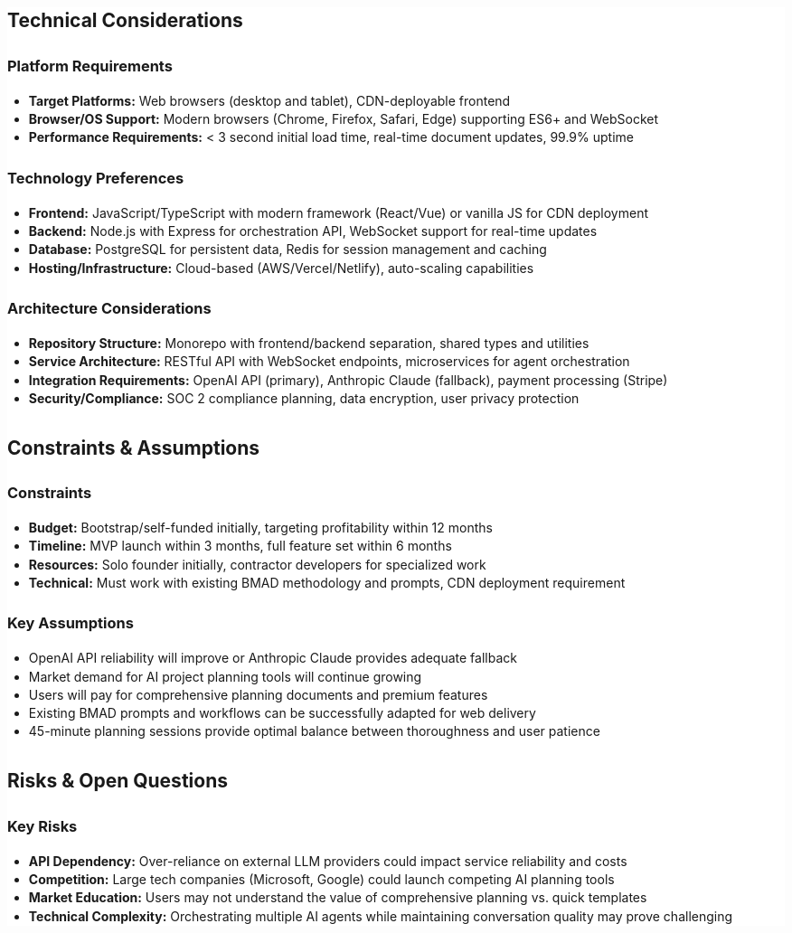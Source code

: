 ## Technical Considerations

### Platform Requirements
- **Target Platforms:** Web browsers (desktop and tablet), CDN-deployable frontend
- **Browser/OS Support:** Modern browsers (Chrome, Firefox, Safari, Edge) supporting ES6+ and WebSocket
- **Performance Requirements:** < 3 second initial load time, real-time document updates, 99.9% uptime

### Technology Preferences
- **Frontend:** JavaScript/TypeScript with modern framework (React/Vue) or vanilla JS for CDN deployment
- **Backend:** Node.js with Express for orchestration API, WebSocket support for real-time updates
- **Database:** PostgreSQL for persistent data, Redis for session management and caching
- **Hosting/Infrastructure:** Cloud-based (AWS/Vercel/Netlify), auto-scaling capabilities

### Architecture Considerations
- **Repository Structure:** Monorepo with frontend/backend separation, shared types and utilities
- **Service Architecture:** RESTful API with WebSocket endpoints, microservices for agent orchestration
- **Integration Requirements:** OpenAI API (primary), Anthropic Claude (fallback), payment processing (Stripe)
- **Security/Compliance:** SOC 2 compliance planning, data encryption, user privacy protection

## Constraints & Assumptions

### Constraints
- **Budget:** Bootstrap/self-funded initially, targeting profitability within 12 months
- **Timeline:** MVP launch within 3 months, full feature set within 6 months  
- **Resources:** Solo founder initially, contractor developers for specialized work
- **Technical:** Must work with existing BMAD methodology and prompts, CDN deployment requirement

### Key Assumptions
- OpenAI API reliability will improve or Anthropic Claude provides adequate fallback
- Market demand for AI project planning tools will continue growing
- Users will pay for comprehensive planning documents and premium features
- Existing BMAD prompts and workflows can be successfully adapted for web delivery
- 45-minute planning sessions provide optimal balance between thoroughness and user patience

## Risks & Open Questions

### Key Risks
- **API Dependency:** Over-reliance on external LLM providers could impact service reliability and costs
- **Competition:** Large tech companies (Microsoft, Google) could launch competing AI planning tools
- **Market Education:** Users may not understand the value of comprehensive planning vs. quick templates
- **Technical Complexity:** Orchestrating multiple AI agents while maintaining conversation quality may prove challenging
